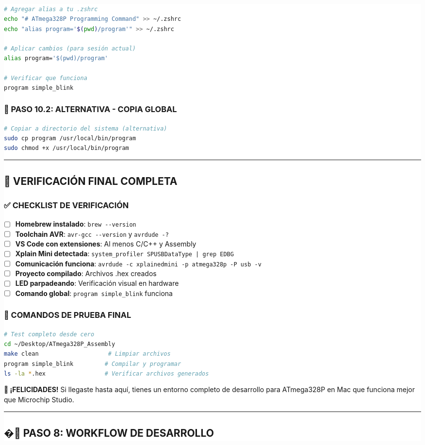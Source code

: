```bash
# Agregar alias a tu .zshrc
echo "# ATmega328P Programming Command" >> ~/.zshrc
echo "alias program='$(pwd)/program'" >> ~/.zshrc

# Aplicar cambios (para sesión actual)
alias program='$(pwd)/program'

# Verificar que funciona
program simple_blink
```

### 🔧 PASO 10.2: ALTERNATIVA - COPIA GLOBAL

```bash
# Copiar a directorio del sistema (alternativa)
sudo cp program /usr/local/bin/program
sudo chmod +x /usr/local/bin/program
```

---

## 🎯 VERIFICACIÓN FINAL COMPLETA

### ✅ CHECKLIST DE VERIFICACIÓN

- [ ] **Homebrew instalado**: `brew --version`
- [ ] **Toolchain AVR**: `avr-gcc --version` y `avrdude -?`
- [ ] **VS Code con extensiones**: Al menos C/C++ y Assembly
- [ ] **Xplain Mini detectada**: `system_profiler SPUSBDataType | grep EDBG`
- [ ] **Comunicación funciona**: `avrdude -c xplainedmini -p atmega328p -P usb -v`
- [ ] **Proyecto compilado**: Archivos .hex creados
- [ ] **LED parpadeando**: Verificación visual en hardware
- [ ] **Comando global**: `program simple_blink` funciona

### 🔧 COMANDOS DE PRUEBA FINAL

```bash
# Test completo desde cero
cd ~/Desktop/ATmega328P_Assembly
make clean                    # Limpiar archivos
program simple_blink         # Compilar y programar
ls -la *.hex                 # Verificar archivos generados
```

**🎉 ¡FELICIDADES!**
Si llegaste hasta aquí, tienes un entorno completo de desarrollo para ATmega328P en Mac que funciona mejor que Microchip Studio.

---

## �🚀 PASO 8: WORKFLOW DE DESARROLLO
